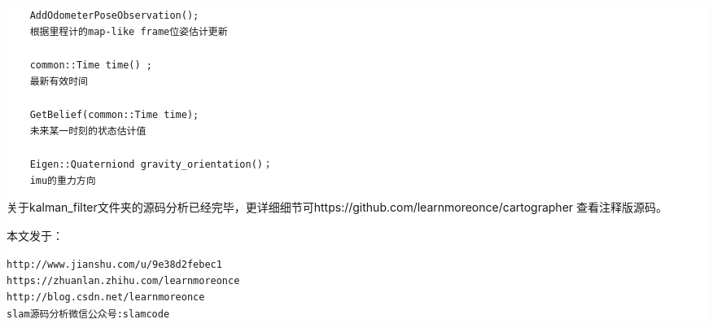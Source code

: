         AddOdometerPoseObservation();
        根据里程计的map-like frame位姿估计更新
    
        common::Time time() ;
        最新有效时间
    
        GetBelief(common::Time time);
        未来某一时刻的状态估计值
    
        Eigen::Quaterniond gravity_orientation()；
        imu的重力方向

关于kalman_filter文件夹的源码分析已经完毕，更详细细节可https://github.com/learnmoreonce/cartographer 查看注释版源码。

本文发于：

    http://www.jianshu.com/u/9e38d2febec1
    https://zhuanlan.zhihu.com/learnmoreonce
    http://blog.csdn.net/learnmoreonce
    slam源码分析微信公众号:slamcode
